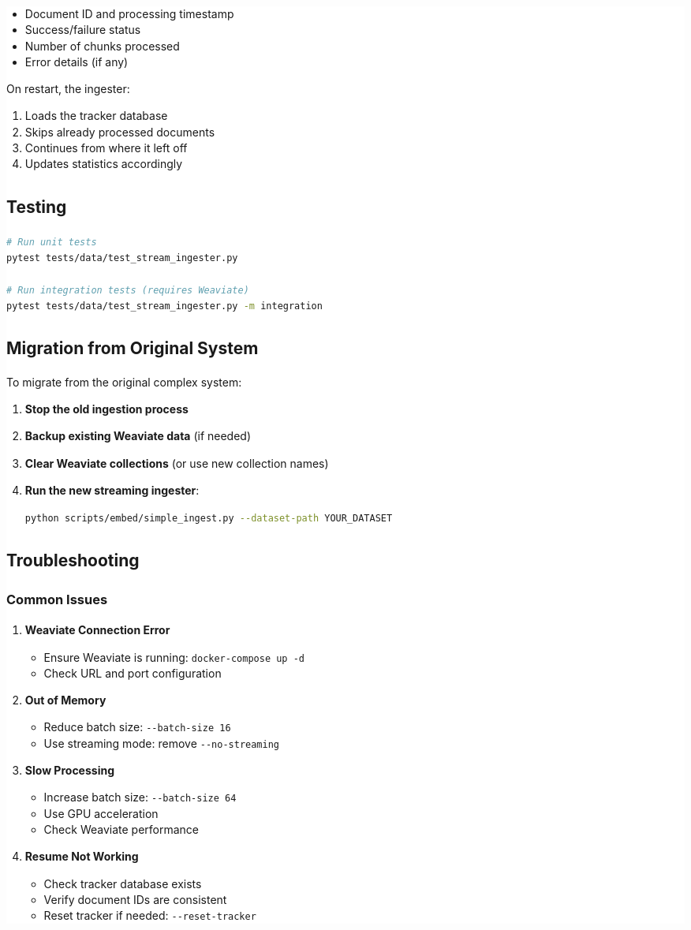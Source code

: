 - Document ID and processing timestamp
- Success/failure status
- Number of chunks processed
- Error details (if any)

On restart, the ingester:

1. Loads the tracker database
2. Skips already processed documents
3. Continues from where it left off
4. Updates statistics accordingly

## Testing

```bash
# Run unit tests
pytest tests/data/test_stream_ingester.py

# Run integration tests (requires Weaviate)
pytest tests/data/test_stream_ingester.py -m integration
```

## Migration from Original System

To migrate from the original complex system:

1. **Stop the old ingestion process**
2. **Backup existing Weaviate data** (if needed)
3. **Clear Weaviate collections** (or use new collection names)
4. **Run the new streaming ingester**:

   ```bash
   python scripts/embed/simple_ingest.py --dataset-path YOUR_DATASET
   ```

## Troubleshooting

### Common Issues

1. **Weaviate Connection Error**
   - Ensure Weaviate is running: `docker-compose up -d`
   - Check URL and port configuration

2. **Out of Memory**
   - Reduce batch size: `--batch-size 16`
   - Use streaming mode: remove `--no-streaming`

3. **Slow Processing**
   - Increase batch size: `--batch-size 64`
   - Use GPU acceleration
   - Check Weaviate performance

4. **Resume Not Working**
   - Check tracker database exists
   - Verify document IDs are consistent
   - Reset tracker if needed: `--reset-tracker`
